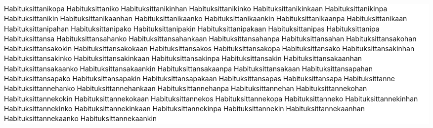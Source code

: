Habituksittanikopa
Habituksittaniko
Habituksittanikinhan
Habituksittanikinko
Habituksittanikinkaan
Habituksittanikinpa
Habituksittanikin
Habituksittanikaanhan
Habituksittanikaanko
Habituksittanikaankin
Habituksittanikaanpa
Habituksittanikaan
Habituksittanipahan
Habituksittanipako
Habituksittanipakin
Habituksittanipakaan
Habituksittanipas
Habituksittanipa
Habituksittansa
Habituksittansahanko
Habituksittansahankaan
Habituksittansahanpa
Habituksittansahan
Habituksittansakohan
Habituksittansakokin
Habituksittansakokaan
Habituksittansakos
Habituksittansakopa
Habituksittansako
Habituksittansakinhan
Habituksittansakinko
Habituksittansakinkaan
Habituksittansakinpa
Habituksittansakin
Habituksittansakaanhan
Habituksittansakaanko
Habituksittansakaankin
Habituksittansakaanpa
Habituksittansakaan
Habituksittansapahan
Habituksittansapako
Habituksittansapakin
Habituksittansapakaan
Habituksittansapas
Habituksittansapa
Habituksittanne
Habituksittannehanko
Habituksittannehankaan
Habituksittannehanpa
Habituksittannehan
Habituksittannekohan
Habituksittannekokin
Habituksittannekokaan
Habituksittannekos
Habituksittannekopa
Habituksittanneko
Habituksittannekinhan
Habituksittannekinko
Habituksittannekinkaan
Habituksittannekinpa
Habituksittannekin
Habituksittannekaanhan
Habituksittannekaanko
Habituksittannekaankin